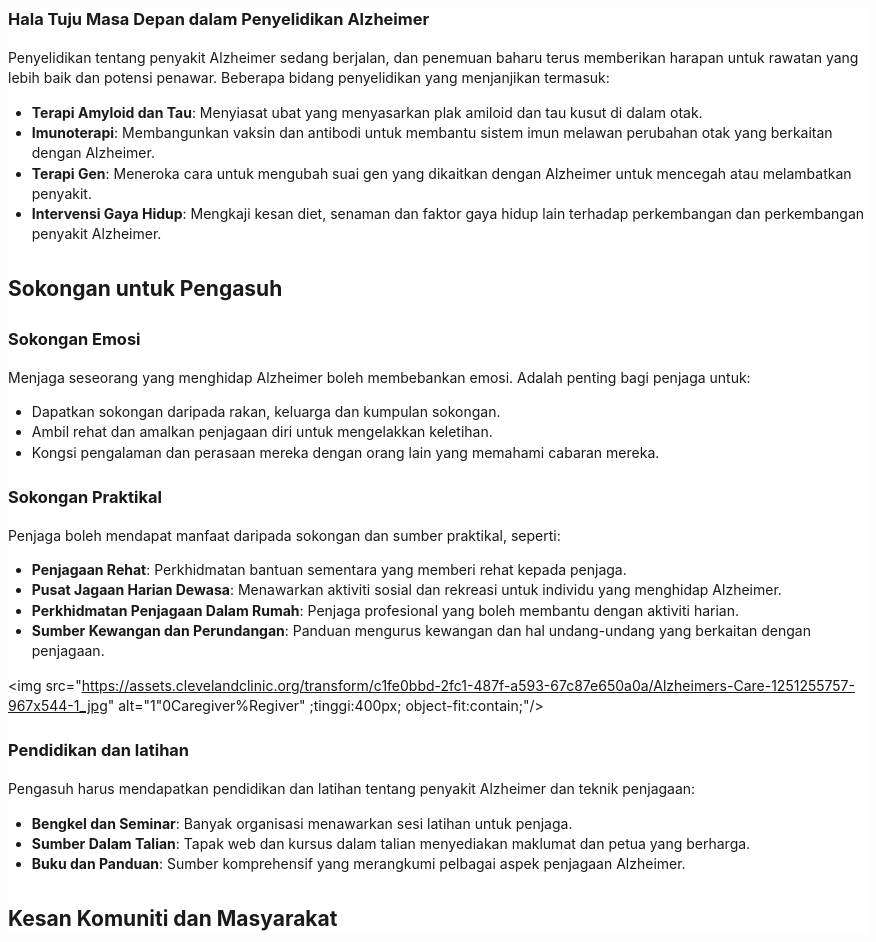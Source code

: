 

### Hala Tuju Masa Depan dalam Penyelidikan Alzheimer

Penyelidikan tentang penyakit Alzheimer sedang berjalan, dan penemuan baharu terus memberikan harapan untuk rawatan yang lebih baik dan potensi penawar. Beberapa bidang penyelidikan yang menjanjikan termasuk:

- **Terapi Amyloid dan Tau**: Menyiasat ubat yang menyasarkan plak amiloid dan tau kusut di dalam otak.
- **Imunoterapi**: Membangunkan vaksin dan antibodi untuk membantu sistem imun melawan perubahan otak yang berkaitan dengan Alzheimer.
- **Terapi Gen**: Meneroka cara untuk mengubah suai gen yang dikaitkan dengan Alzheimer untuk mencegah atau melambatkan penyakit.
- **Intervensi Gaya Hidup**: Mengkaji kesan diet, senaman dan faktor gaya hidup lain terhadap perkembangan dan perkembangan penyakit Alzheimer.

## Sokongan untuk Pengasuh

### Sokongan Emosi

Menjaga seseorang yang menghidap Alzheimer boleh membebankan emosi. Adalah penting bagi penjaga untuk:

- Dapatkan sokongan daripada rakan, keluarga dan kumpulan sokongan.
- Ambil rehat dan amalkan penjagaan diri untuk mengelakkan keletihan.
- Kongsi pengalaman dan perasaan mereka dengan orang lain yang memahami cabaran mereka.

### Sokongan Praktikal

Penjaga boleh mendapat manfaat daripada sokongan dan sumber praktikal, seperti:

- **Penjagaan Rehat**: Perkhidmatan bantuan sementara yang memberi rehat kepada penjaga.
- **Pusat Jagaan Harian Dewasa**: Menawarkan aktiviti sosial dan rekreasi untuk individu yang menghidap Alzheimer.
- **Perkhidmatan Penjagaan Dalam Rumah**: Penjaga profesional yang boleh membantu dengan aktiviti harian.
- **Sumber Kewangan dan Perundangan**: Panduan mengurus kewangan dan hal undang-undang yang berkaitan dengan penjagaan.

<img src="https://assets.clevelandclinic.org/transform/c1fe0bbd-2fc1-487f-a593-67c87e650a0a/Alzheimers-Care-1251255757-967x544-1_jpg" alt="1"0Caregiver%Regiver" ;tinggi:400px; object-fit:contain;"/>

### Pendidikan dan latihan

Pengasuh harus mendapatkan pendidikan dan latihan tentang penyakit Alzheimer dan teknik penjagaan:

- **Bengkel dan Seminar**: Banyak organisasi menawarkan sesi latihan untuk penjaga.
- **Sumber Dalam Talian**: Tapak web dan kursus dalam talian menyediakan maklumat dan petua yang berharga.
- **Buku dan Panduan**: Sumber komprehensif yang merangkumi pelbagai aspek penjagaan Alzheimer.

## Kesan Komuniti dan Masyarakat
